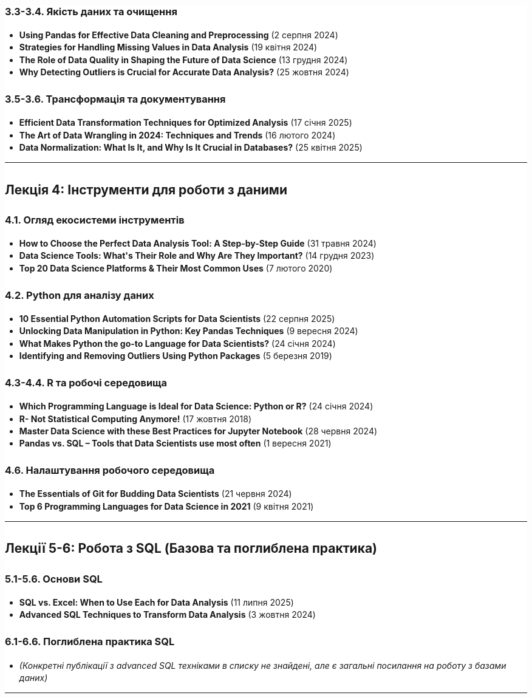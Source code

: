 ### 3.3-3.4. Якість даних та очищення
- **Using Pandas for Effective Data Cleaning and Preprocessing** (2 серпня 2024)
- **Strategies for Handling Missing Values in Data Analysis** (19 квітня 2024)
- **The Role of Data Quality in Shaping the Future of Data Science** (13 грудня 2024)
- **Why Detecting Outliers is Crucial for Accurate Data Analysis?** (25 жовтня 2024)

### 3.5-3.6. Трансформація та документування
- **Efficient Data Transformation Techniques for Optimized Analysis** (17 січня 2025)
- **The Art of Data Wrangling in 2024: Techniques and Trends** (16 лютого 2024)
- **Data Normalization: What Is It, and Why Is It Crucial in Databases?** (25 квітня 2025)

---

## **Лекція 4: Інструменти для роботи з даними**

### 4.1. Огляд екосистеми інструментів
- **How to Choose the Perfect Data Analysis Tool: A Step-by-Step Guide** (31 травня 2024)
- **Data Science Tools: What's Their Role and Why Are They Important?** (14 грудня 2023)
- **Top 20 Data Science Platforms & Their Most Common Uses** (7 лютого 2020)

### 4.2. Python для аналізу даних
- **10 Essential Python Automation Scripts for Data Scientists** (22 серпня 2025)
- **Unlocking Data Manipulation in Python: Key Pandas Techniques** (9 вересня 2024)
- **What Makes Python the go-to Language for Data Scientists?** (24 січня 2024)
- **Identifying and Removing Outliers Using Python Packages** (5 березня 2019)

### 4.3-4.4. R та робочі середовища
- **Which Programming Language is Ideal for Data Science: Python or R?** (24 січня 2024)
- **R- Not Statistical Computing Anymore!** (17 жовтня 2018)
- **Master Data Science with these Best Practices for Jupyter Notebook** (28 червня 2024)
- **Pandas vs. SQL – Tools that Data Scientists use most often** (1 вересня 2021)

### 4.6. Налаштування робочого середовища
- **The Essentials of Git for Budding Data Scientists** (21 червня 2024)
- **Top 6 Programming Languages for Data Science in 2021** (9 квітня 2021)

---

## **Лекції 5-6: Робота з SQL (Базова та поглиблена практика)**

### 5.1-5.6. Основи SQL
- **SQL vs. Excel: When to Use Each for Data Analysis** (11 липня 2025)
- **Advanced SQL Techniques to Transform Data Analysis** (3 жовтня 2024)

### 6.1-6.6. Поглиблена практика SQL
- *(Конкретні публікації з advanced SQL техніками в списку не знайдені, але є загальні посилання на роботу з базами даних)*

---
